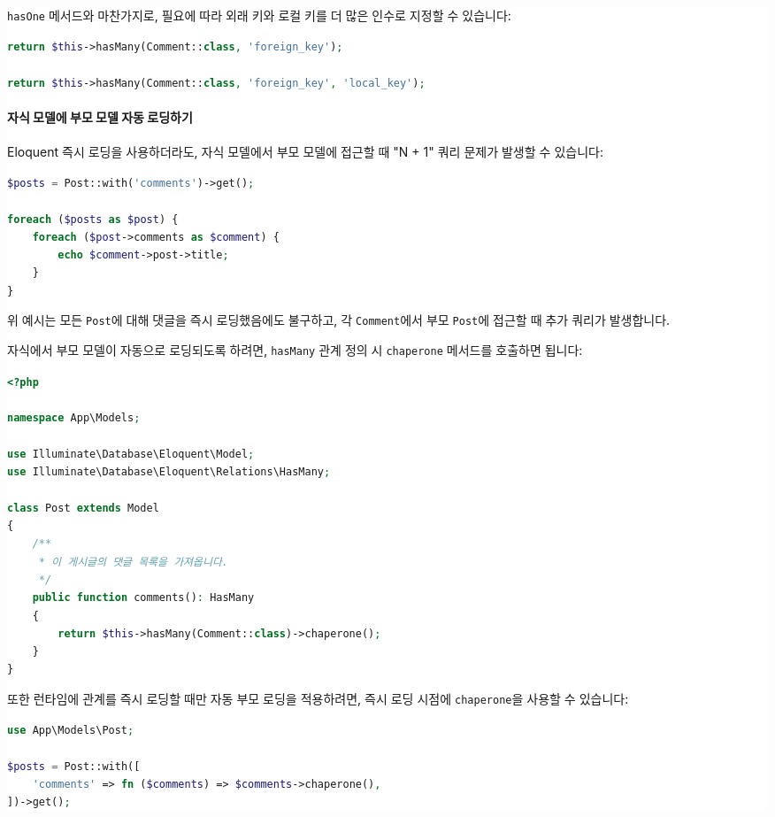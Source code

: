 `hasOne` 메서드와 마찬가지로, 필요에 따라 외래 키와 로컬 키를 더 많은 인수로 지정할 수 있습니다:

```php
return $this->hasMany(Comment::class, 'foreign_key');

return $this->hasMany(Comment::class, 'foreign_key', 'local_key');
```

<a name="automatically-hydrating-parent-models-on-children"></a>
#### 자식 모델에 부모 모델 자동 로딩하기

Eloquent 즉시 로딩을 사용하더라도, 자식 모델에서 부모 모델에 접근할 때 "N + 1" 쿼리 문제가 발생할 수 있습니다:

```php
$posts = Post::with('comments')->get();

foreach ($posts as $post) {
    foreach ($post->comments as $comment) {
        echo $comment->post->title;
    }
}
```

위 예시는 모든 `Post`에 대해 댓글을 즉시 로딩했음에도 불구하고, 각 `Comment`에서 부모 `Post`에 접근할 때 추가 쿼리가 발생합니다.

자식에서 부모 모델이 자동으로 로딩되도록 하려면, `hasMany` 관계 정의 시 `chaperone` 메서드를 호출하면 됩니다:

```php
<?php

namespace App\Models;

use Illuminate\Database\Eloquent\Model;
use Illuminate\Database\Eloquent\Relations\HasMany;

class Post extends Model
{
    /**
     * 이 게시글의 댓글 목록을 가져옵니다.
     */
    public function comments(): HasMany
    {
        return $this->hasMany(Comment::class)->chaperone();
    }
}
```

또한 런타임에 관계를 즉시 로딩할 때만 자동 부모 로딩을 적용하려면, 즉시 로딩 시점에 `chaperone`을 사용할 수 있습니다:

```php
use App\Models\Post;

$posts = Post::with([
    'comments' => fn ($comments) => $comments->chaperone(),
])->get();
```
